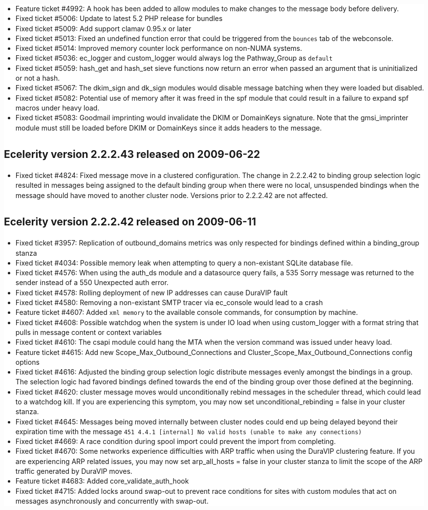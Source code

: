 * Feature ticket #4992: A hook has been added to allow modules to make changes to the message body before delivery.
* Fixed ticket #5006: Update to latest 5.2 PHP release for bundles
* Fixed ticket #5009: Add support clamav 0.95.x or later
* Fixed ticket #5013: Fixed an undefined function error that could be triggered from the `bounces` tab of the webconsole.
* Fixed ticket #5014: Improved memory counter lock performance on non-NUMA systems.
* Fixed ticket #5036: ec_logger and custom_logger would always log the Pathway_Group as `default`
* Fixed ticket #5059: hash_get and hash_set sieve functions now return an error when passed an argument that is uninitialized or not a hash.
* Fixed ticket #5067: The dkim_sign and dk_sign modules would disable message batching when they were loaded but disabled.
* Fixed ticket #5082: Potential use of memory after it was freed in the spf module that could result in a failure to expand spf macros under heavy load.
* Fixed ticket #5083: Goodmail imprinting would invalidate the DKIM or DomainKeys signature. Note that the gmsi_imprinter module must still be loaded before DKIM or DomainKeys since it adds headers to the message.

## Ecelerity version 2.2.2.43 released on 2009-06-22
* Fixed ticket #4824: Fixed message move in a clustered configuration. The change in 2.2.2.42 to binding group selection logic resulted in messages being assigned to the default binding group when there were no local, unsuspended bindings when the message should have moved to another cluster node. Versions prior to 2.2.2.42 are not affected.

## Ecelerity version 2.2.2.42 released on 2009-06-11
* Fixed ticket #3957: Replication of outbound_domains metrics was only respected for bindings defined within a binding_group stanza
* Fixed ticket #4034: Possible memory leak when attempting to query a non-existant SQLite database file.
* Fixed ticket #4576: When using the auth_ds module and a datasource query fails, a 535 Sorry message was returned to the sender instead of a 550 Unexpected auth error.
* Fixed ticket #4578: Rolling deployment of new IP addresses can cause DuraVIP fault
* Fixed ticket #4580: Removing a non-existant SMTP tracer via ec_console would lead to a crash
* Feature ticket #4607: Added `xml memory` to the available console commands, for consumption by machine.
* Fixed ticket #4608: Possible watchdog when the system is under IO load when using custom_logger with a format string that pulls in message content or context variables
* Fixed ticket #4610: The csapi module could hang the MTA when the version command was issued under heavy load.
* Feature ticket #4615: Add new Scope_Max_Outbound_Connections and Cluster_Scope_Max_Outbound_Connections config options
* Fixed ticket #4616: Adjusted the binding group selection logic distribute messages evenly amongst the bindings in a group. The selection logic had favored bindings defined towards the end of the binding group over those defined at the beginning.
* Fixed ticket #4620: cluster message moves would unconditionally rebind messages in the scheduler thread, which could lead to a watchdog kill. If you are experiencing this symptom, you may now set unconditional_rebinding = false in your cluster stanza.
* Fixed ticket #4645: Messages being moved internally between cluster nodes could end up being delayed beyond their expiration time with the message `451 4.4.1 [internal] No valid hosts (unable to make any connections)`
* Fixed ticket #4669: A race condition during spool import could prevent the import from completing.
* Fixed ticket #4670: Some networks experience difficulties with ARP traffic when using the DuraVIP clustering feature. If you are experiencing ARP related issues, you may now set arp_all_hosts = false in your cluster stanza to limit the scope of the ARP traffic generated by DuraVIP moves.
* Feature ticket #4683: Added core_validate_auth_hook
* Fixed ticket #4715: Added locks around swap-out to prevent race conditions for sites with custom modules that act on messages asynchronously and concurrently with swap-out.